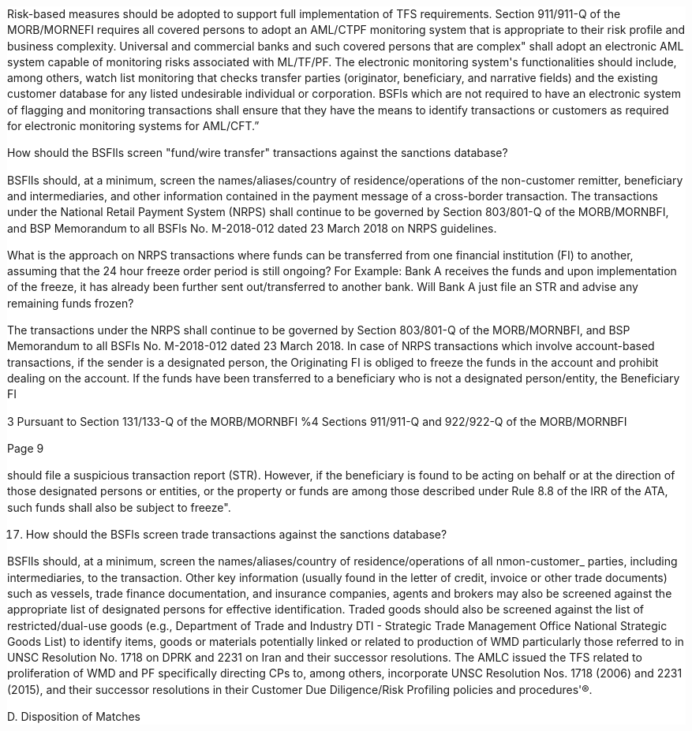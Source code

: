 Risk-based measures should be adopted to support full implementation of TFS requirements. Section 911/911-Q of the MORB/MORNEFI requires all covered persons to adopt an AML/CTPF monitoring system that is appropriate to their risk profile and business complexity. Universal and commercial banks and such covered persons that are complex" shall adopt an electronic AML system capable of monitoring risks associated with ML/TF/PF. The electronic monitoring system's functionalities should include, among others, watch list monitoring that checks transfer parties (originator, beneficiary, and narrative fields) and the existing customer database for any listed undesirable individual or corporation. BSFls which are not required to have an electronic system of flagging and monitoring transactions shall ensure that they have the means to identify transactions or customers as required for electronic monitoring systems for AML/CFT.”

How should the BSFIls screen "fund/wire transfer" transactions against the sanctions database?

BSFlIs should, at a minimum, screen the names/aliases/country of residence/operations of the non-customer remitter, beneficiary and intermediaries, and other information contained in the payment message of a cross-border transaction. The transactions under the National Retail Payment System (NRPS) shall continue to be governed by Section 803/801-Q of the MORB/MORNBFI, and BSP Memorandum to all BSFls No. M-2018-012 dated 23 March 2018 on NRPS guidelines.

What is the approach on NRPS transactions where funds can be transferred from one financial institution (FI) to another, assuming that the 24 hour freeze order period is still ongoing? For Example: Bank A receives the funds and upon implementation of the freeze, it has already been further sent out/transferred to another bank. Will Bank A just file an STR and advise any remaining funds frozen?

The transactions under the NRPS shall continue to be governed by Section 803/801-Q of the MORB/MORNBFI, and BSP Memorandum to all BSFls No. M-2018-012 dated 23 March 2018. In case of NRPS transactions which involve account-based transactions, if the sender is a designated person, the Originating FI is obliged to freeze the funds in the account and prohibit dealing on the account. If the funds have been transferred to a beneficiary who is not a designated person/entity, the Beneficiary FI

3 Pursuant to Section 131/133-Q of the MORB/MORNBFI %4 Sections 911/911-Q and 922/922-Q of the MORB/MORNBFI

Page 9

should file a suspicious transaction report (STR). However, if the beneficiary is found to be acting on behalf or at the direction of those designated persons or entities, or the property or funds are among those described under Rule 8.8 of the IRR of the ATA, such funds shall also be subject to freeze".

17. How should the BSFls screen trade transactions against the sanctions database?

BSFlIs should, at a minimum, screen the names/aliases/country of residence/operations of all nmon-customer_ parties, including intermediaries, to the transaction. Other key information (usually found in the letter of credit, invoice or other trade documents) such as vessels, trade finance documentation, and insurance companies, agents and brokers may also be screened against the appropriate list of designated persons for effective identification. Traded goods should also be screened against the list of restricted/dual-use goods (e.g., Department of Trade and Industry DTI - Strategic Trade Management Office National Strategic Goods List) to identify items, goods or materials potentially linked or related to production of WMD particularly those referred to in UNSC Resolution No. 1718 on DPRK and 2231 on Iran and their successor resolutions. The AMLC issued the TFS related to proliferation of WMD and PF specifically directing CPs to, among others, incorporate UNSC Resolution Nos. 1718 (2006) and 2231 (2015), and their successor resolutions in their Customer Due Diligence/Risk Profiling policies and procedures'®.

D. Disposition of Matches
